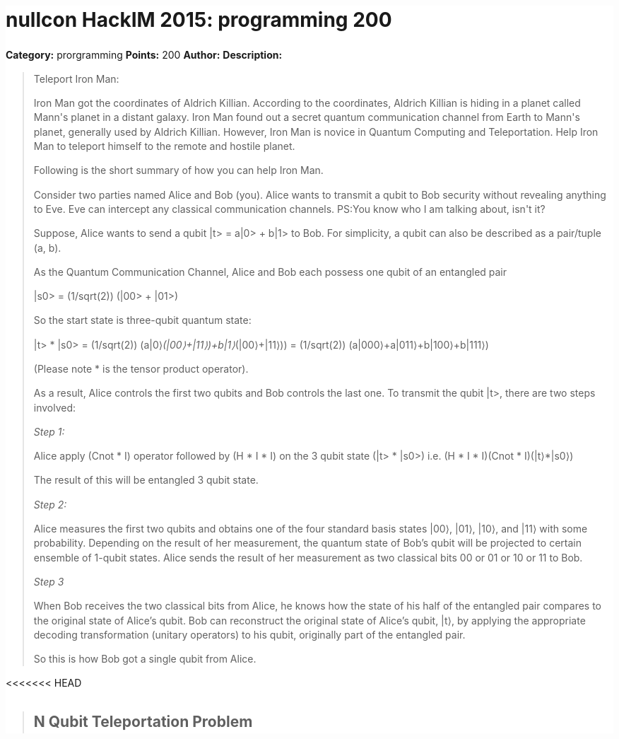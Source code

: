# nullcon HackIM 2015: programming 200

**Category:** prorgramming
**Points:** 200
**Author:**
**Description:**

> Teleport Iron Man:
>
> Iron Man got the coordinates of Aldrich Killian. According to the coordinates, Aldrich Killian is hiding in a planet called Mann's planet in a distant galaxy. Iron Man found out a secret quantum communication channel from Earth to Mann's planet, generally used by Aldrich Killian. However, Iron Man is novice in Quantum Computing and Teleportation. Help Iron Man to teleport himself to the remote and hostile planet.
>
> Following is the short summary of how you can help Iron Man.
>
> Consider two parties named Alice and Bob (you). Alice wants to transmit a qubit to Bob security without revealing anything to Eve. Eve can intercept any classical communication channels. PS:You know who I am talking about, isn't it?
>
> Suppose, Alice wants to send a qubit |t> = a|0> + b|1> to Bob. For simplicity, a qubit can also be described as a pair/tuple (a, b).
>
> As the Quantum Communication Channel, Alice and Bob each possess one qubit of an entangled pair
>
> |s0> = (1/sqrt(2)) (|00> + |01>)
>
> So the start state is three-qubit quantum state:
>
> |t> * |s0> = (1/sqrt(2)) (a|0⟩*(|00⟩+|11⟩)+b|1⟩*(|00⟩+|11⟩))
> = (1/sqrt(2)) (a|000⟩+a|011⟩+b|100⟩+b|111⟩)
>
> (Please note * is the tensor product operator).
>
> As a result, Alice controls the first two qubits and Bob controls the last one.
> To transmit the qubit |t>, there are two steps involved:
>
> *Step 1:*
>
> Alice apply (Cnot * I) operator followed by (H * I * I) on the 3 qubit state (|t> * |s0>) i.e.
> (H * I * I)(Cnot * I)(|t⟩*|s0⟩)
>
> The result of this will be entangled 3 qubit state.
>
> *Step 2:*
>
> Alice measures the first two qubits and obtains one of the four standard basis states |00⟩, |01⟩, |10⟩, and |11⟩ with some probability. Depending on the result of her measurement, the quantum state of Bob’s qubit will be projected to certain ensemble of 1-qubit states. Alice sends the result of her measurement as two classical bits 00 or 01 or 10 or 11 to Bob.
>
> *Step 3*
>
> When Bob receives the two classical bits from Alice, he knows how the state of his half of the entangled pair compares to the original state of Alice’s qubit. Bob can reconstruct the original state of Alice’s qubit, |t⟩, by applying the appropriate decoding transformation (unitary operators) to his qubit, originally part of the entangled pair.
>
> So this is how Bob got a single qubit from Alice.
>
<<<<<<< HEAD
> ## N Qubit Teleportation Problem